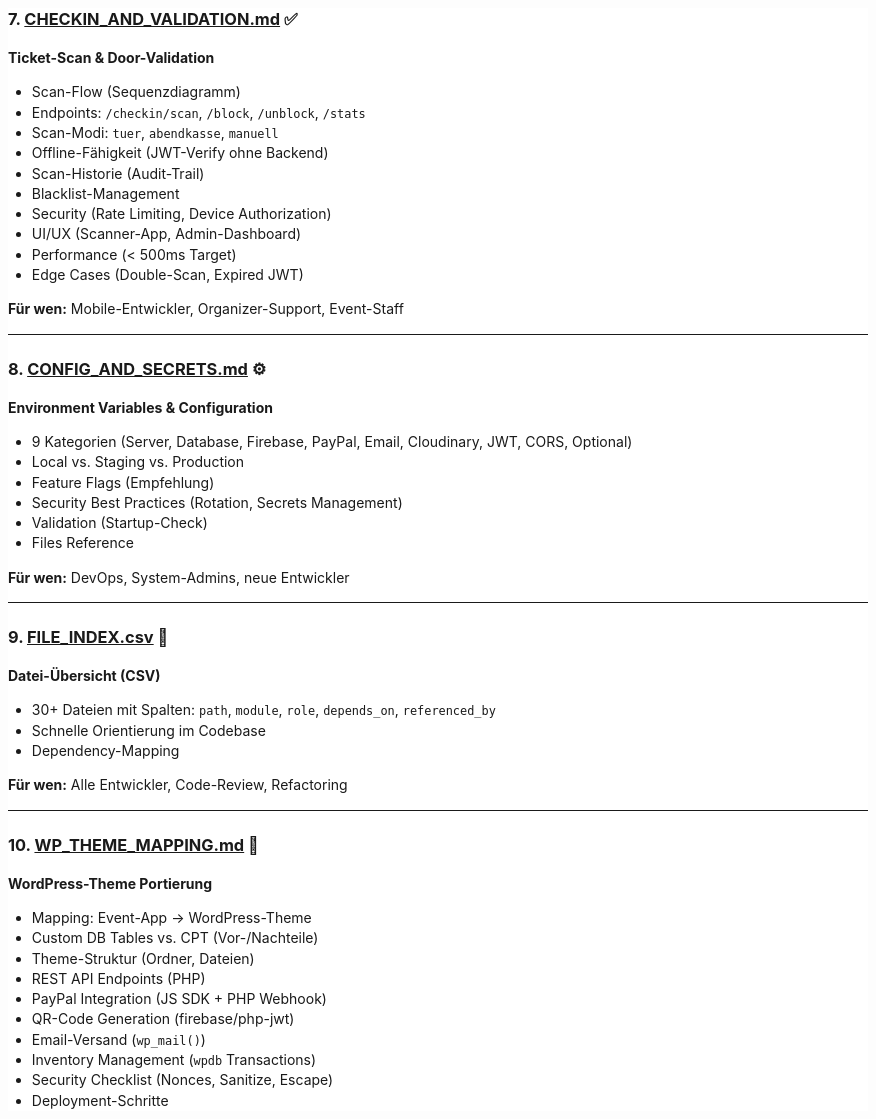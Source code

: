
### 7. [CHECKIN_AND_VALIDATION.md](./CHECKIN_AND_VALIDATION.md) ✅

**Ticket-Scan & Door-Validation**

- Scan-Flow (Sequenzdiagramm)
- Endpoints: `/checkin/scan`, `/block`, `/unblock`, `/stats`
- Scan-Modi: `tuer`, `abendkasse`, `manuell`
- Offline-Fähigkeit (JWT-Verify ohne Backend)
- Scan-Historie (Audit-Trail)
- Blacklist-Management
- Security (Rate Limiting, Device Authorization)
- UI/UX (Scanner-App, Admin-Dashboard)
- Performance (< 500ms Target)
- Edge Cases (Double-Scan, Expired JWT)

**Für wen:** Mobile-Entwickler, Organizer-Support, Event-Staff

---

### 8. [CONFIG_AND_SECRETS.md](./CONFIG_AND_SECRETS.md) ⚙️

**Environment Variables & Configuration**

- 9 Kategorien (Server, Database, Firebase, PayPal, Email, Cloudinary, JWT, CORS, Optional)
- Local vs. Staging vs. Production
- Feature Flags (Empfehlung)
- Security Best Practices (Rotation, Secrets Management)
- Validation (Startup-Check)
- Files Reference

**Für wen:** DevOps, System-Admins, neue Entwickler

---

### 9. [FILE_INDEX.csv](./FILE_INDEX.csv) 📁

**Datei-Übersicht (CSV)**

- 30+ Dateien mit Spalten: `path`, `module`, `role`, `depends_on`, `referenced_by`
- Schnelle Orientierung im Codebase
- Dependency-Mapping

**Für wen:** Alle Entwickler, Code-Review, Refactoring

---

### 10. [WP_THEME_MAPPING.md](./WP_THEME_MAPPING.md) 🔄

**WordPress-Theme Portierung**

- Mapping: Event-App → WordPress-Theme
- Custom DB Tables vs. CPT (Vor-/Nachteile)
- Theme-Struktur (Ordner, Dateien)
- REST API Endpoints (PHP)
- PayPal Integration (JS SDK + PHP Webhook)
- QR-Code Generation (firebase/php-jwt)
- Email-Versand (`wp_mail()`)
- Inventory Management (`wpdb` Transactions)
- Security Checklist (Nonces, Sanitize, Escape)
- Deployment-Schritte

